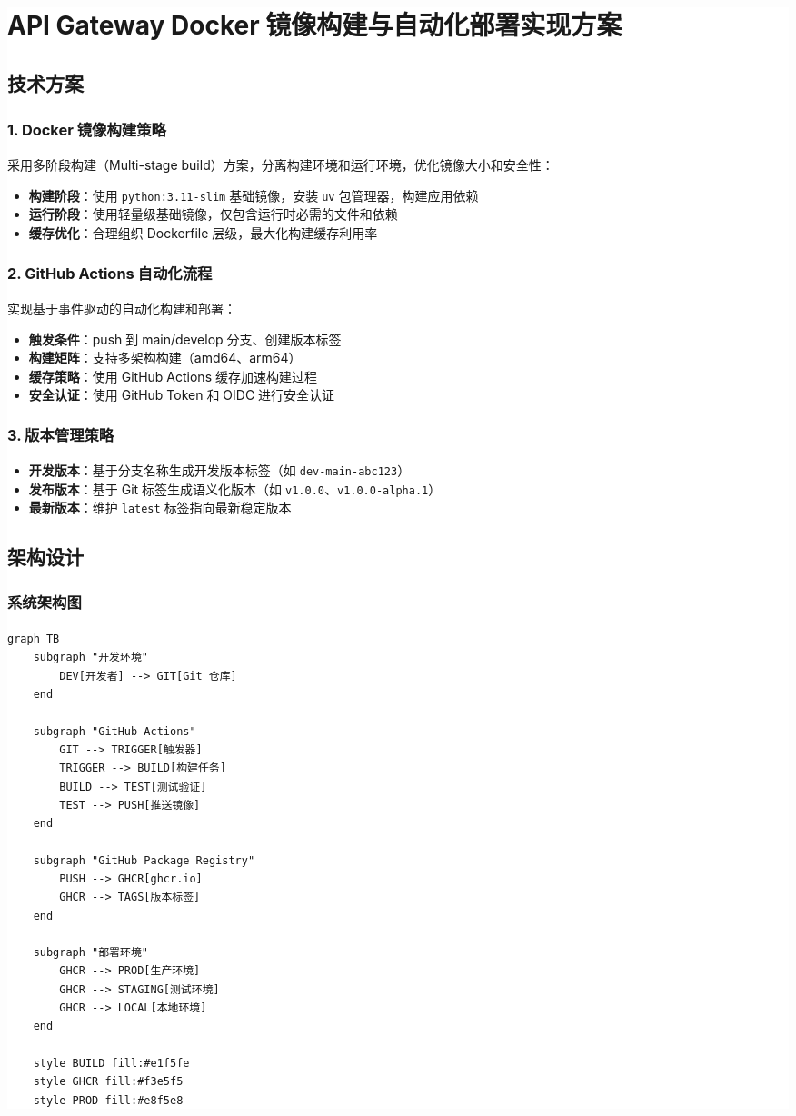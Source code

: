 # API Gateway Docker 镜像构建与自动化部署实现方案

## 技术方案

### 1. Docker 镜像构建策略

采用多阶段构建（Multi-stage build）方案，分离构建环境和运行环境，优化镜像大小和安全性：

- **构建阶段**：使用 `python:3.11-slim` 基础镜像，安装 `uv` 包管理器，构建应用依赖
- **运行阶段**：使用轻量级基础镜像，仅包含运行时必需的文件和依赖
- **缓存优化**：合理组织 Dockerfile 层级，最大化构建缓存利用率

### 2. GitHub Actions 自动化流程

实现基于事件驱动的自动化构建和部署：

- **触发条件**：push 到 main/develop 分支、创建版本标签
- **构建矩阵**：支持多架构构建（amd64、arm64）
- **缓存策略**：使用 GitHub Actions 缓存加速构建过程
- **安全认证**：使用 GitHub Token 和 OIDC 进行安全认证

### 3. 版本管理策略

- **开发版本**：基于分支名称生成开发版本标签（如 `dev-main-abc123`）
- **发布版本**：基于 Git 标签生成语义化版本（如 `v1.0.0`、`v1.0.0-alpha.1`）
- **最新版本**：维护 `latest` 标签指向最新稳定版本

## 架构设计

### 系统架构图

```mermaid
graph TB
    subgraph "开发环境"
        DEV[开发者] --> GIT[Git 仓库]
    end
    
    subgraph "GitHub Actions"
        GIT --> TRIGGER[触发器]
        TRIGGER --> BUILD[构建任务]
        BUILD --> TEST[测试验证]
        TEST --> PUSH[推送镜像]
    end
    
    subgraph "GitHub Package Registry"
        PUSH --> GHCR[ghcr.io]
        GHCR --> TAGS[版本标签]
    end
    
    subgraph "部署环境"
        GHCR --> PROD[生产环境]
        GHCR --> STAGING[测试环境]
        GHCR --> LOCAL[本地环境]
    end
    
    style BUILD fill:#e1f5fe
    style GHCR fill:#f3e5f5
    style PROD fill:#e8f5e8
```
